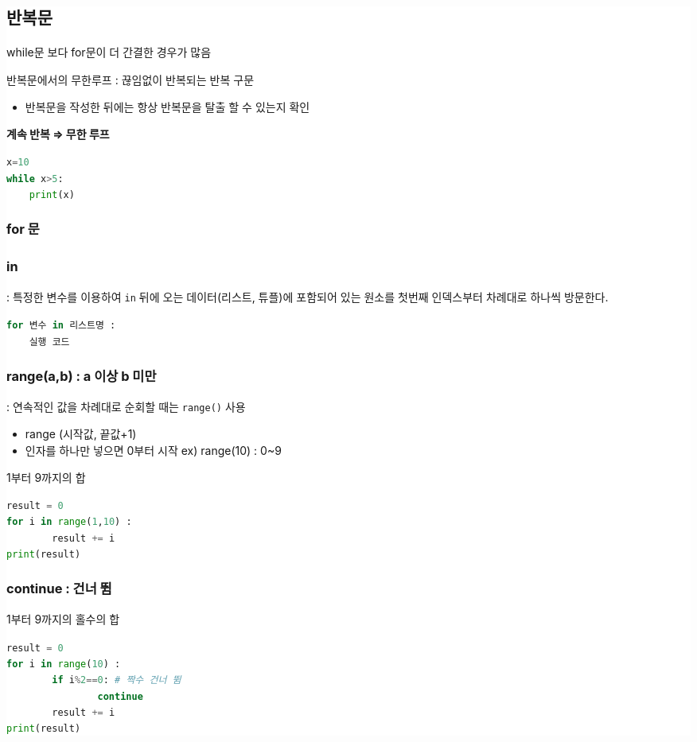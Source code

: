 
## 반복문

while문 보다 for문이 더 간결한 경우가 많음

반복문에서의 무한루프 : 끊임없이 반복되는 반복 구문 

- 반복문을 작성한 뒤에는 항상 반복문을 탈출 할 수 있는지 확인

**계속 반복 ⇒ 무한 루프** 

```python
x=10 
while x>5:
	print(x) 
```

### for 문

### in

: 특정한 변수를 이용하여 `in` 뒤에 오는 데이터(리스트, 튜플)에 포함되어 있는 원소를 첫번째 인덱스부터 차례대로 하나씩 방문한다. 

```python
for 변수 in 리스트명 : 
	실행 코드 
```

### range(a,b) : a 이상 b 미만

: 연속적인 값을 차례대로 순회할 때는 `range()` 사용

- range (시작값, 끝값+1)
- 인자를 하나만 넣으면 0부터 시작 ex) range(10) : 0~9

1부터 9까지의 합

```python
result = 0 
for i in range(1,10) : 
		result += i
print(result) 
```

### continue : 건너 뜀

1부터 9까지의 홀수의 합 

```python
result = 0 
for i in range(10) : 
		if i%2==0: # 짝수 건너 뜀
				continue 
		result += i
print(result) 
```
